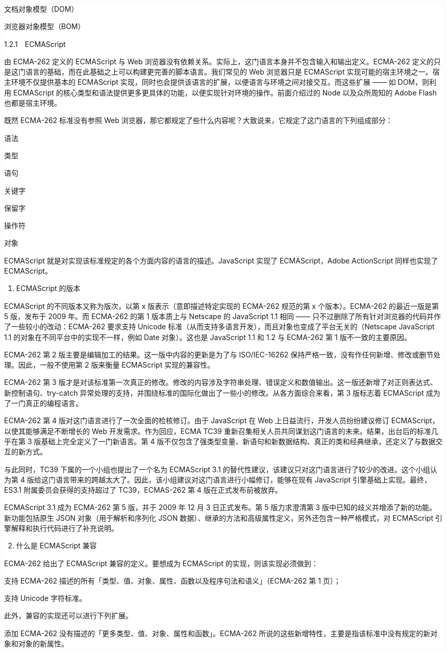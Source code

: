 文档对象模型（DOM）

浏览器对象模型（BOM）

1.2.1　ECMAScript

由 ECMA-262 定义的 ECMAScript 与 Web 浏览器没有依赖关系。实际上，这门语言本身并不包含输入和输出定义。ECMA-262 定义的只是这门语言的基础，而在此基础之上可以构建更完善的脚本语言。我们常见的 Web 浏览器只是 ECMAScript 实现可能的宿主环境之一。宿主环境不仅提供基本的 ECMAScript 实现，同时也会提供该语言的扩展，以便语言与环境之间对接交互。而这些扩展 —— 如 DOM，则利用 ECMAScript 的核心类型和语法提供更多更具体的功能，以便实现针对环境的操作。前面介绍过的 Node 以及众所周知的 Adobe Flash 也都是宿主环境。

既然 ECMA-262 标准没有参照 Web 浏览器，那它都规定了些什么内容呢？大致说来，它规定了这门语言的下列组成部分：

语法

类型

语句

关键字

保留字

操作符

对象

ECMAScript 就是对实现该标准规定的各个方面内容的语言的描述。JavaScript 实现了 ECMAScript，Adobe ActionScript 同样也实现了 ECMAScript。

1. ECMAScript 的版本

ECMAScript 的不同版本又称为版次，以第 x 版表示（意即描述特定实现的 ECMA-262 规范的第 x 个版本）。ECMA-262 的最近一版是第 5 版，发布于 2009 年。而 ECMA-262 的第 1 版本质上与 Netscape 的 JavaScript 1.1 相同 —— 只不过删除了所有针对浏览器的代码并作了一些较小的改动：ECMA-262 要求支持 Unicode 标准（从而支持多语言开发），而且对象也变成了平台无关的（Netscape JavaScript 1.1 的对象在不同平台中的实现不一样，例如 Date 对象）。这也是 JavaScript 1.1 和 1.2 与 ECMA-262 第 1 版不一致的主要原因。

ECMA-262 第 2 版主要是编辑加工的结果。这一版中内容的更新是为了与 ISO/IEC-16262 保持严格一致，没有作任何新增、修改或删节处理。因此，一般不使用第 2 版来衡量 ECMAScript 实现的兼容性。

ECMA-262 第 3 版才是对该标准第一次真正的修改。修改的内容涉及字符串处理、错误定义和数值输出。这一版还新增了对正则表达式、新控制语句、try-catch 异常处理的支持，并围绕标准的国际化做出了一些小的修改。从各方面综合来看，第 3 版标志着 ECMAScript 成为了一门真正的编程语言。

ECMA-262 第 4 版对这门语言进行了一次全面的检核修订。由于 JavaScript 在 Web 上日益流行，开发人员纷纷建议修订 ECMAScript，以使其能够满足不断增长的 Web 开发需求。作为回应，ECMA TC39 重新召集相关人员共同谋划这门语言的未来。结果，出台后的标准几乎在第 3 版基础上完全定义了一门新语言。第 4 版不仅包含了强类型变量、新语句和新数据结构、真正的类和经典继承，还定义了与数据交互的新方式。

与此同时，TC39 下属的一个小组也提出了一个名为 ECMAScript 3.1 的替代性建议，该建议只对这门语言进行了较少的改进。这个小组认为第 4 版给这门语言带来的跨越太大了。因此，该小组建议对这门语言进行小幅修订，能够在现有 JavaScript 引擎基础上实现。最终，ES3.1 附属委员会获得的支持超过了 TC39，ECMAS-262 第 4 版在正式发布前被放弃。

ECMAScript 3.1 成为 ECMA-262 第 5 版，并于 2009 年 12 月 3 日正式发布。第 5 版力求澄清第 3 版中已知的歧义并增添了新的功能。新功能包括原生 JSON 对象（用于解析和序列化 JSON 数据）、继承的方法和高级属性定义，另外还包含一种严格模式，对 ECMAScript 引擎解释和执行代码进行了补充说明。

2. 什么是 ECMAScript 兼容

ECMA-262 给出了 ECMAScript 兼容的定义。要想成为 ECMAScript 的实现，则该实现必须做到：

支持 ECMA-262 描述的所有「类型、值、对象、属性、函数以及程序句法和语义」（ECMA-262 第 1 页）；

支持 Unicode 字符标准。

此外，兼容的实现还可以进行下列扩展。

添加 ECMA-262 没有描述的「更多类型、值、对象、属性和函数」。ECMA-262 所说的这些新增特性，主要是指该标准中没有规定的新对象和对象的新属性。
